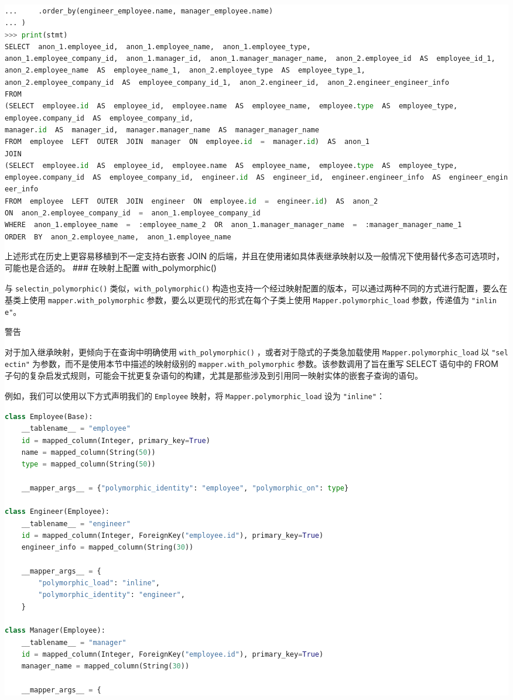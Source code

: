 ```py
...     .order_by(engineer_employee.name, manager_employee.name)
... )
>>> print(stmt)
SELECT  anon_1.employee_id,  anon_1.employee_name,  anon_1.employee_type,
anon_1.employee_company_id,  anon_1.manager_id,  anon_1.manager_manager_name,  anon_2.employee_id  AS  employee_id_1,
anon_2.employee_name  AS  employee_name_1,  anon_2.employee_type  AS  employee_type_1,
anon_2.employee_company_id  AS  employee_company_id_1,  anon_2.engineer_id,  anon_2.engineer_engineer_info
FROM
(SELECT  employee.id  AS  employee_id,  employee.name  AS  employee_name,  employee.type  AS  employee_type,
employee.company_id  AS  employee_company_id,
manager.id  AS  manager_id,  manager.manager_name  AS  manager_manager_name
FROM  employee  LEFT  OUTER  JOIN  manager  ON  employee.id  =  manager.id)  AS  anon_1
JOIN
(SELECT  employee.id  AS  employee_id,  employee.name  AS  employee_name,  employee.type  AS  employee_type,
employee.company_id  AS  employee_company_id,  engineer.id  AS  engineer_id,  engineer.engineer_info  AS  engineer_engineer_info
FROM  employee  LEFT  OUTER  JOIN  engineer  ON  employee.id  =  engineer.id)  AS  anon_2
ON  anon_2.employee_company_id  =  anon_1.employee_company_id
WHERE  anon_1.employee_name  =  :employee_name_2  OR  anon_1.manager_manager_name  =  :manager_manager_name_1
ORDER  BY  anon_2.employee_name,  anon_1.employee_name 
```

上述形式在历史上更容易移植到不一定支持右嵌套 JOIN 的后端，并且在使用诸如具体表继承映射以及一般情况下使用替代多态可选项时，可能也是合适的。  ### 在映射上配置 with_polymorphic()

与 `selectin_polymorphic()` 类似，`with_polymorphic()` 构造也支持一个经过映射配置的版本，可以通过两种不同的方式进行配置，要么在基类上使用 `mapper.with_polymorphic` 参数，要么以更现代的形式在每个子类上使用 `Mapper.polymorphic_load` 参数，传递值为 `"inline"`。

警告

对于加入继承映射，更倾向于在查询中明确使用 `with_polymorphic()` ，或者对于隐式的子类急加载使用 `Mapper.polymorphic_load` 以 `"selectin"` 为参数，而不是使用本节中描述的映射级别的 `mapper.with_polymorphic` 参数。该参数调用了旨在重写 SELECT 语句中的 FROM 子句的复杂启发式规则，可能会干扰更复杂语句的构建，尤其是那些涉及到引用同一映射实体的嵌套子查询的语句。

例如，我们可以使用以下方式声明我们的 `Employee` 映射，将 `Mapper.polymorphic_load` 设为 `"inline"`：

```py
class Employee(Base):
    __tablename__ = "employee"
    id = mapped_column(Integer, primary_key=True)
    name = mapped_column(String(50))
    type = mapped_column(String(50))

    __mapper_args__ = {"polymorphic_identity": "employee", "polymorphic_on": type}

class Engineer(Employee):
    __tablename__ = "engineer"
    id = mapped_column(Integer, ForeignKey("employee.id"), primary_key=True)
    engineer_info = mapped_column(String(30))

    __mapper_args__ = {
        "polymorphic_load": "inline",
        "polymorphic_identity": "engineer",
    }

class Manager(Employee):
    __tablename__ = "manager"
    id = mapped_column(Integer, ForeignKey("employee.id"), primary_key=True)
    manager_name = mapped_column(String(30))

    __mapper_args__ = {
```